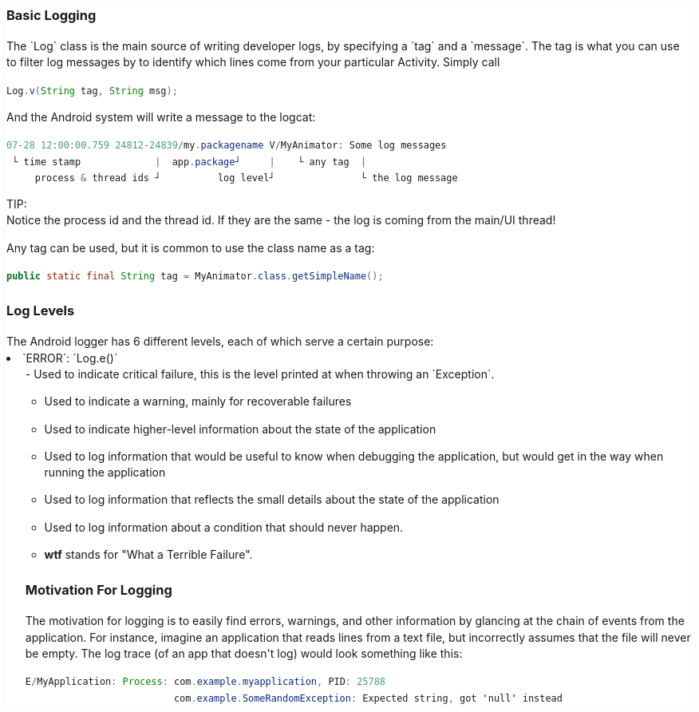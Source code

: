<h3>Basic Logging</h3>
The `Log` class is the main source of writing developer logs, by specifying a `tag` and a `message`. The tag is what you can use to filter log messages by to identify which lines come from your particular Activity. Simply call

```java
Log.v(String tag, String msg);

```

And the Android system will write a message to the logcat:

```java
07-28 12:00:00.759 24812-24839/my.packagename V/MyAnimator: Some log messages
 └ time stamp             |  app.package┘     |    └ any tag  |
     process & thread ids ┘          log level┘               └ the log message

```

> 
TIP: <br>Notice the process id and the thread id. If they are the same - the log is coming from the main/UI thread!


Any tag can be used, but it is common to use the class name as a tag:

```java
public static final String tag = MyAnimator.class.getSimpleName();

```

<h3>Log Levels</h3>
The Android logger has 6 different levels, each of which serve a certain purpose:

<li>`ERROR`: `Log.e()`
<ul>
- Used to indicate critical failure, this is the level printed at when throwing an `Exception`.

- Used to indicate a warning, mainly for recoverable failures

- Used to indicate higher-level information about the state of the application

- Used to log information that would be useful to know when debugging the application, but would get in the way when running the application

- Used to log information that reflects the small details about the state of the application

- Used to log information about a condition that should never happen.
- **wtf** stands for "What a Terrible Failure".

<h3>Motivation For Logging</h3>
The motivation for logging is to easily find errors, warnings, and other information by glancing at the chain of events from the application. For instance, imagine an application that reads lines from a text file, but incorrectly assumes that the file will never be empty. The log trace (of an app that doesn't log) would look something like this:

```java
E/MyApplication: Process: com.example.myapplication, PID: 25788
                          com.example.SomeRandomException: Expected string, got 'null' instead

```

